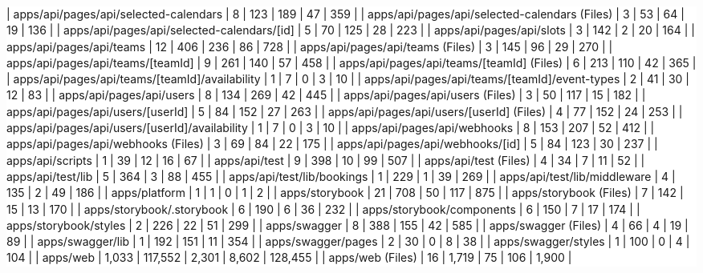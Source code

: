 | apps/api/pages/api/selected-calendars | 8 | 123 | 189 | 47 | 359 |
| apps/api/pages/api/selected-calendars (Files) | 3 | 53 | 64 | 19 | 136 |
| apps/api/pages/api/selected-calendars/[id] | 5 | 70 | 125 | 28 | 223 |
| apps/api/pages/api/slots | 3 | 142 | 2 | 20 | 164 |
| apps/api/pages/api/teams | 12 | 406 | 236 | 86 | 728 |
| apps/api/pages/api/teams (Files) | 3 | 145 | 96 | 29 | 270 |
| apps/api/pages/api/teams/[teamId] | 9 | 261 | 140 | 57 | 458 |
| apps/api/pages/api/teams/[teamId] (Files) | 6 | 213 | 110 | 42 | 365 |
| apps/api/pages/api/teams/[teamId]/availability | 1 | 7 | 0 | 3 | 10 |
| apps/api/pages/api/teams/[teamId]/event-types | 2 | 41 | 30 | 12 | 83 |
| apps/api/pages/api/users | 8 | 134 | 269 | 42 | 445 |
| apps/api/pages/api/users (Files) | 3 | 50 | 117 | 15 | 182 |
| apps/api/pages/api/users/[userId] | 5 | 84 | 152 | 27 | 263 |
| apps/api/pages/api/users/[userId] (Files) | 4 | 77 | 152 | 24 | 253 |
| apps/api/pages/api/users/[userId]/availability | 1 | 7 | 0 | 3 | 10 |
| apps/api/pages/api/webhooks | 8 | 153 | 207 | 52 | 412 |
| apps/api/pages/api/webhooks (Files) | 3 | 69 | 84 | 22 | 175 |
| apps/api/pages/api/webhooks/[id] | 5 | 84 | 123 | 30 | 237 |
| apps/api/scripts | 1 | 39 | 12 | 16 | 67 |
| apps/api/test | 9 | 398 | 10 | 99 | 507 |
| apps/api/test (Files) | 4 | 34 | 7 | 11 | 52 |
| apps/api/test/lib | 5 | 364 | 3 | 88 | 455 |
| apps/api/test/lib/bookings | 1 | 229 | 1 | 39 | 269 |
| apps/api/test/lib/middleware | 4 | 135 | 2 | 49 | 186 |
| apps/platform | 1 | 1 | 0 | 1 | 2 |
| apps/storybook | 21 | 708 | 50 | 117 | 875 |
| apps/storybook (Files) | 7 | 142 | 15 | 13 | 170 |
| apps/storybook/.storybook | 6 | 190 | 6 | 36 | 232 |
| apps/storybook/components | 6 | 150 | 7 | 17 | 174 |
| apps/storybook/styles | 2 | 226 | 22 | 51 | 299 |
| apps/swagger | 8 | 388 | 155 | 42 | 585 |
| apps/swagger (Files) | 4 | 66 | 4 | 19 | 89 |
| apps/swagger/lib | 1 | 192 | 151 | 11 | 354 |
| apps/swagger/pages | 2 | 30 | 0 | 8 | 38 |
| apps/swagger/styles | 1 | 100 | 0 | 4 | 104 |
| apps/web | 1,033 | 117,552 | 2,301 | 8,602 | 128,455 |
| apps/web (Files) | 16 | 1,719 | 75 | 106 | 1,900 |